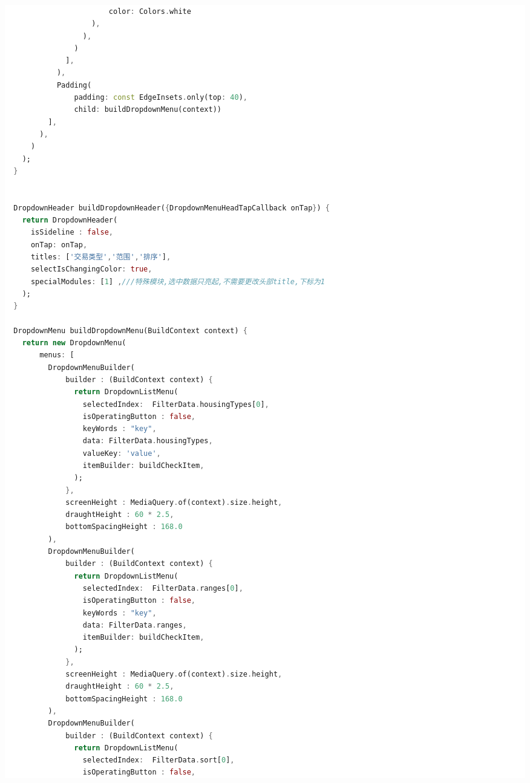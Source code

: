 ```dart
                        color: Colors.white
                    ),
                  ),
                )
              ],
            ),
            Padding(
                padding: const EdgeInsets.only(top: 40),
                child: buildDropdownMenu(context))
          ],
        ),
      )
    );
  }


  DropdownHeader buildDropdownHeader({DropdownMenuHeadTapCallback onTap}) {
    return DropdownHeader(
      isSideline : false,
      onTap: onTap,
      titles: ['交易类型','范围','排序'],
      selectIsChangingColor: true,
      specialModules: [1] ,///特殊模块,选中数据只亮起,不需要更改头部title,下标为1
    );
  }

  DropdownMenu buildDropdownMenu(BuildContext context) {
    return new DropdownMenu(
        menus: [
          DropdownMenuBuilder(
              builder : (BuildContext context) {
                return DropdownListMenu(
                  selectedIndex:  FilterData.housingTypes[0],
                  isOperatingButton : false,
                  keyWords : "key",
                  data: FilterData.housingTypes,
                  valueKey: 'value',
                  itemBuilder: buildCheckItem,
                );
              },
              screenHeight : MediaQuery.of(context).size.height,
              draughtHeight : 60 * 2.5,
              bottomSpacingHeight : 168.0
          ),
          DropdownMenuBuilder(
              builder : (BuildContext context) {
                return DropdownListMenu(
                  selectedIndex:  FilterData.ranges[0],
                  isOperatingButton : false,
                  keyWords : "key",
                  data: FilterData.ranges,
                  itemBuilder: buildCheckItem,
                );
              },
              screenHeight : MediaQuery.of(context).size.height,
              draughtHeight : 60 * 2.5,
              bottomSpacingHeight : 168.0
          ),
          DropdownMenuBuilder(
              builder : (BuildContext context) {
                return DropdownListMenu(
                  selectedIndex:  FilterData.sort[0],
                  isOperatingButton : false,
```